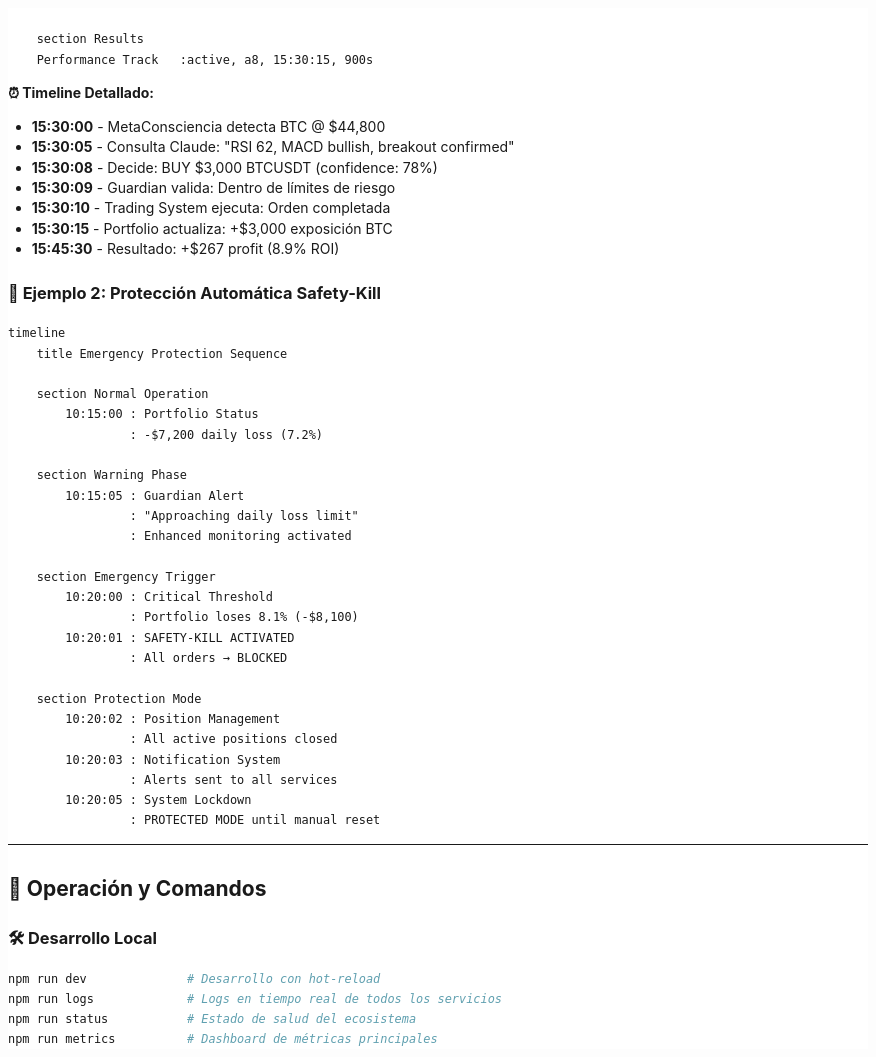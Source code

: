 ```mermaid
    
    section Results
    Performance Track   :active, a8, 15:30:15, 900s
```

**⏰ Timeline Detallado:**
- **15:30:00** - MetaConsciencia detecta BTC @ $44,800
- **15:30:05** - Consulta Claude: "RSI 62, MACD bullish, breakout confirmed" 
- **15:30:08** - Decide: BUY $3,000 BTCUSDT (confidence: 78%)
- **15:30:09** - Guardian valida: Dentro de límites de riesgo
- **15:30:10** - Trading System ejecuta: Orden completada  
- **15:30:15** - Portfolio actualiza: +$3,000 exposición BTC
- **15:45:30** - Resultado: +$267 profit (8.9% ROI)

### 🚨 **Ejemplo 2: Protección Automática Safety-Kill**

```mermaid
timeline
    title Emergency Protection Sequence
    
    section Normal Operation
        10:15:00 : Portfolio Status
                 : -$7,200 daily loss (7.2%)
        
    section Warning Phase
        10:15:05 : Guardian Alert
                 : "Approaching daily loss limit"
                 : Enhanced monitoring activated
        
    section Emergency Trigger
        10:20:00 : Critical Threshold
                 : Portfolio loses 8.1% (-$8,100)
        10:20:01 : SAFETY-KILL ACTIVATED
                 : All orders → BLOCKED
        
    section Protection Mode
        10:20:02 : Position Management
                 : All active positions closed
        10:20:03 : Notification System
                 : Alerts sent to all services
        10:20:05 : System Lockdown
                 : PROTECTED MODE until manual reset
```

---

## 🔧 **Operación y Comandos**

### 🛠️ **Desarrollo Local**

```bash
npm run dev              # Desarrollo con hot-reload
npm run logs             # Logs en tiempo real de todos los servicios  
npm run status           # Estado de salud del ecosistema
npm run metrics          # Dashboard de métricas principales
```
